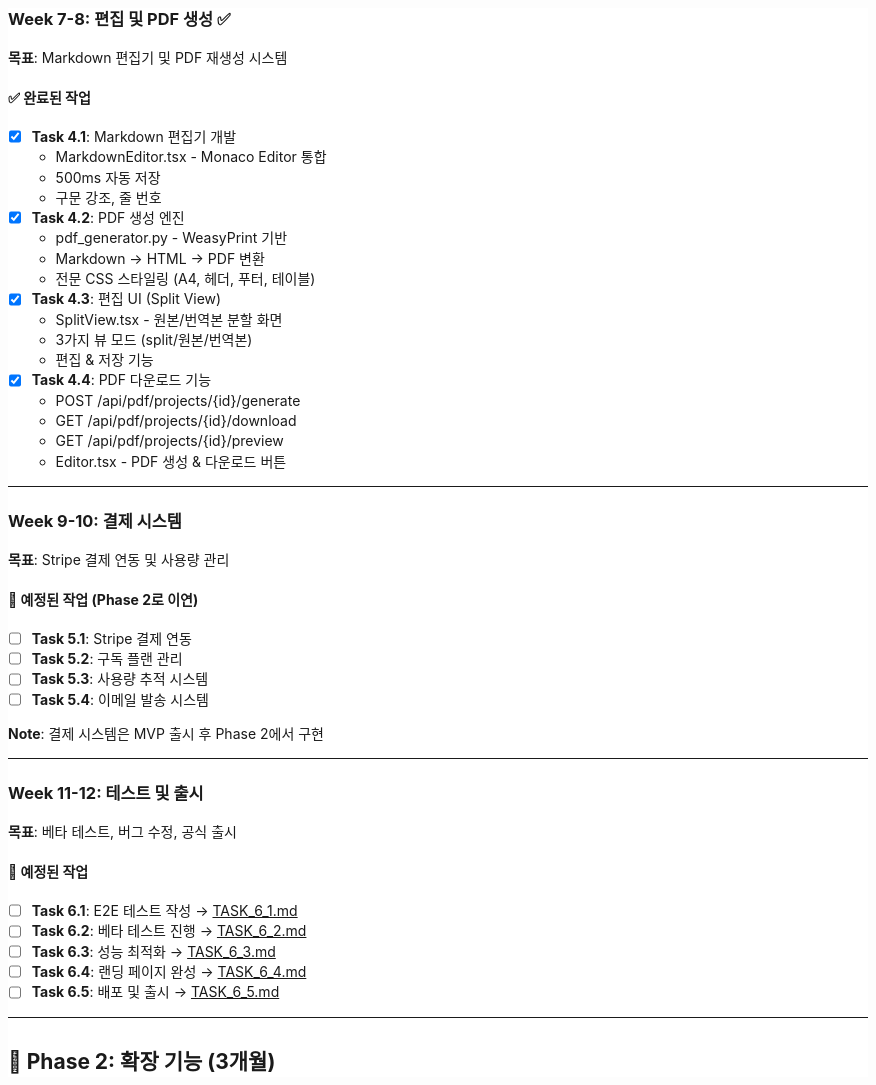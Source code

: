 
### Week 7-8: 편집 및 PDF 생성 ✅
**목표**: Markdown 편집기 및 PDF 재생성 시스템

#### ✅ 완료된 작업
- [x] **Task 4.1**: Markdown 편집기 개발
  - MarkdownEditor.tsx - Monaco Editor 통합
  - 500ms 자동 저장
  - 구문 강조, 줄 번호
- [x] **Task 4.2**: PDF 생성 엔진
  - pdf_generator.py - WeasyPrint 기반
  - Markdown → HTML → PDF 변환
  - 전문 CSS 스타일링 (A4, 헤더, 푸터, 테이블)
- [x] **Task 4.3**: 편집 UI (Split View)
  - SplitView.tsx - 원본/번역본 분할 화면
  - 3가지 뷰 모드 (split/원본/번역본)
  - 편집 & 저장 기능
- [x] **Task 4.4**: PDF 다운로드 기능
  - POST /api/pdf/projects/{id}/generate
  - GET /api/pdf/projects/{id}/download
  - GET /api/pdf/projects/{id}/preview
  - Editor.tsx - PDF 생성 & 다운로드 버튼

---

### Week 9-10: 결제 시스템
**목표**: Stripe 결제 연동 및 사용량 관리

#### 📅 예정된 작업 (Phase 2로 이연)
- [ ] **Task 5.1**: Stripe 결제 연동
- [ ] **Task 5.2**: 구독 플랜 관리
- [ ] **Task 5.3**: 사용량 추적 시스템
- [ ] **Task 5.4**: 이메일 발송 시스템

**Note**: 결제 시스템은 MVP 출시 후 Phase 2에서 구현

---

### Week 11-12: 테스트 및 출시
**목표**: 베타 테스트, 버그 수정, 공식 출시

#### 📅 예정된 작업
- [ ] **Task 6.1**: E2E 테스트 작성 → [TASK_6_1.md](./tasks/TASK_6_1.md)
- [ ] **Task 6.2**: 베타 테스트 진행 → [TASK_6_2.md](./tasks/TASK_6_2.md)
- [ ] **Task 6.3**: 성능 최적화 → [TASK_6_3.md](./tasks/TASK_6_3.md)
- [ ] **Task 6.4**: 랜딩 페이지 완성 → [TASK_6_4.md](./tasks/TASK_6_4.md)
- [ ] **Task 6.5**: 배포 및 출시 → [TASK_6_5.md](./tasks/TASK_6_5.md)

---

## 🎯 Phase 2: 확장 기능 (3개월)
